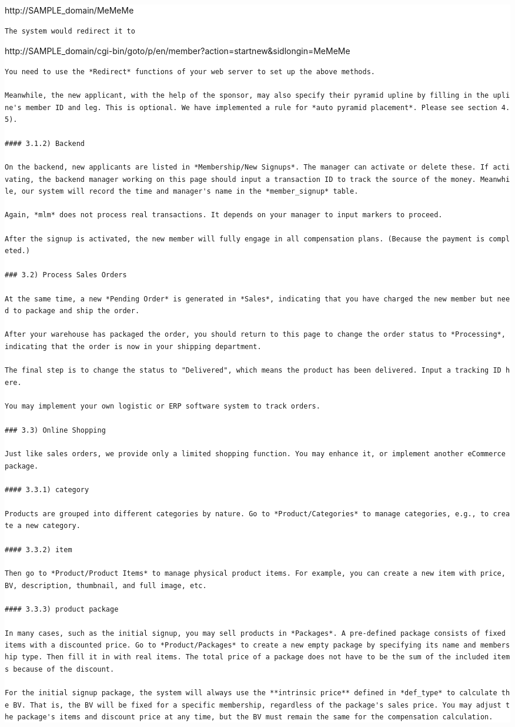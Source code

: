 http://SAMPLE_domain/MeMeMe
```
The system would redirect it to 
```
http://SAMPLE_domain/cgi-bin/goto/p/en/member?action=startnew&sidlongin=MeMeMe
```
You need to use the *Redirect* functions of your web server to set up the above methods.  

Meanwhile, the new applicant, with the help of the sponsor, may also specify their pyramid upline by filling in the upline's member ID and leg. This is optional. We have implemented a rule for *auto pyramid placement*. Please see section 4.5).

#### 3.1.2) Backend

On the backend, new applicants are listed in *Membership/New Signups*. The manager can activate or delete these. If activating, the backend manager working on this page should input a transaction ID to track the source of the money. Meanwhile, our system will record the time and manager's name in the *member_signup* table.

Again, *mlm* does not process real transactions. It depends on your manager to input markers to proceed.

After the signup is activated, the new member will fully engage in all compensation plans. (Because the payment is completed.)

### 3.2) Process Sales Orders

At the same time, a new *Pending Order* is generated in *Sales*, indicating that you have charged the new member but need to package and ship the order.

After your warehouse has packaged the order, you should return to this page to change the order status to *Processing*, indicating that the order is now in your shipping department. 

The final step is to change the status to "Delivered", which means the product has been delivered. Input a tracking ID here.

You may implement your own logistic or ERP software system to track orders.

### 3.3) Online Shopping

Just like sales orders, we provide only a limited shopping function. You may enhance it, or implement another eCommerce package.

#### 3.3.1) category

Products are grouped into different categories by nature. Go to *Product/Categories* to manage categories, e.g., to create a new category.

#### 3.3.2) item

Then go to *Product/Product Items* to manage physical product items. For example, you can create a new item with price, BV, description, thumbnail, and full image, etc. 

#### 3.3.3) product package

In many cases, such as the initial signup, you may sell products in *Packages*. A pre-defined package consists of fixed items with a discounted price. Go to *Product/Packages* to create a new empty package by specifying its name and membership type. Then fill it in with real items. The total price of a package does not have to be the sum of the included items because of the discount.

For the initial signup package, the system will always use the **intrinsic price** defined in *def_type* to calculate the BV. That is, the BV will be fixed for a specific membership, regardless of the package's sales price. You may adjust the package's items and discount price at any time, but the BV must remain the same for the compensation calculation.
```
